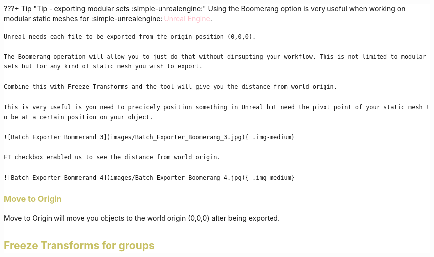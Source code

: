 ???+ Tip "Tip - exporting modular sets :simple-unrealengine:"
    Using the Boomerang option is very useful when working on modular static meshes for :simple-unrealengine: <span style="color:pink">Unreal Engine</span>.

    Unreal needs each file to be exported from the origin position (0,0,0).

    The Boomerang operation will allow you to just do that without dirsupting your workflow. This is not limited to modular sets but for any kind of static mesh you wish to export. 

    Combine this with Freeze Transforms and the tool will give you the distance from world origin.

    This is very useful is you need to precicely position something in Unreal but need the pivot point of your static mesh to be at a certain position on your object. 

    ![Batch Exporter Bommerand 3](images/Batch_Exporter_Boomerang_3.jpg){ .img-medium}

    FT checkbox enabled us to see the distance from world origin. 

    ![Batch Exporter Bommerand 4](images/Batch_Exporter_Boomerang_4.jpg){ .img-medium}

### <span style="color:rgb(199, 192, 99);">**Move to Origin**</span>

Move to Origin will move you objects to the world origin (0,0,0) after being exported. 

## <span style="color:rgb(199, 192, 99);">**Freeze Transforms for groups**</span>
